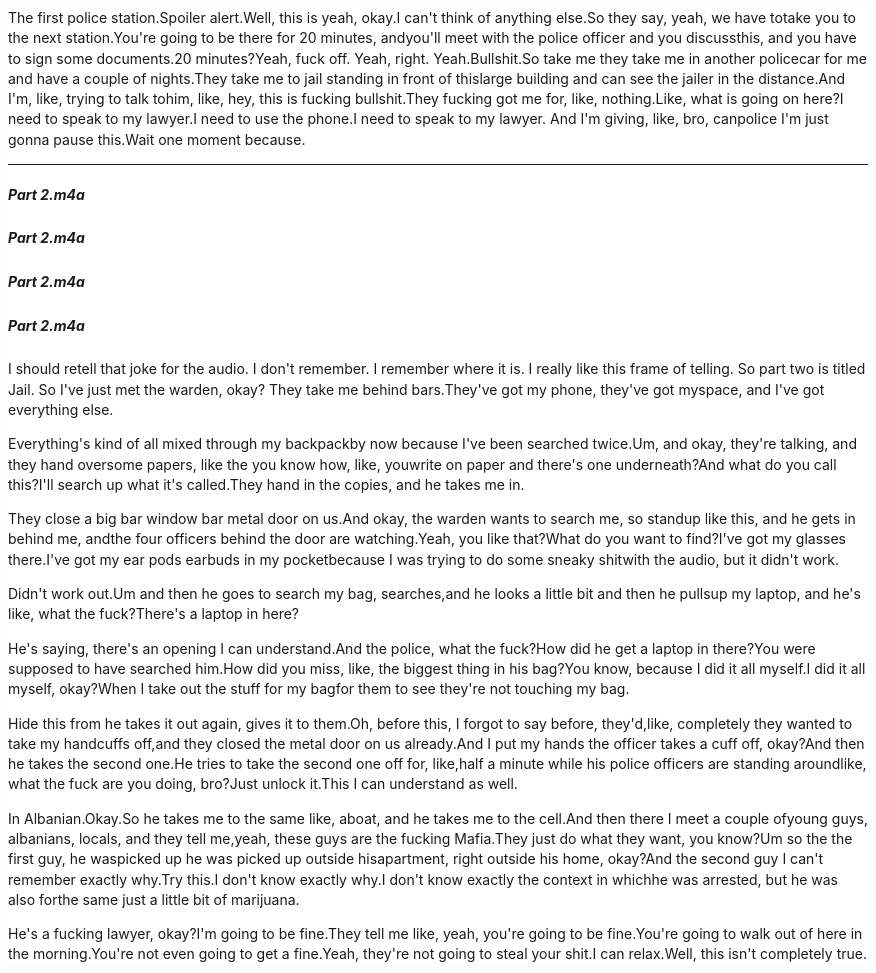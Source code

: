 The first police station.Spoiler alert.Well, this is yeah, okay.I can't think of anything else.So they say, yeah, we have totake you to the next station.You're going to be there for 20 minutes, andyou'll meet with the police officer and you discussthis, and you have to sign some documents.20 minutes?Yeah, fuck off. Yeah, right. Yeah.Bullshit.So take me they take me in another policecar for me and have a couple of nights.They take me to jail standing in front of thislarge building and can see the jailer in the distance.And I'm, like, trying to talk tohim, like, hey, this is fucking bullshit.They fucking got me for, like, nothing.Like, what is going on here?I need to speak to my lawyer.I need to use the phone.I need to speak to my lawyer. And I'm giving, like, bro, canpolice I'm just gonna pause this.Wait one moment because.
_________________________________

##### Part 2.m4a
##### Part 2.m4a
##### Part 2.m4a
##### Part 2.m4a

I should retell that joke for the audio. I don't remember. I remember where it is. I really like this frame of telling. So part two is titled Jail. So I've just met the warden, okay? They take me behind bars.They've got my phone, they've got myspace, and I've got everything else.

Everything's kind of all mixed through my backpackby now because I've been searched twice.Um, and okay, they're talking, and they hand oversome papers, like the you know how, like, youwrite on paper and there's one underneath?And what do you call this?I'll search up what it's called.They hand in the copies, and he takes me in.

They close a big bar window bar metal door on us.And okay, the warden wants to search me, so standup like this, and he gets in behind me, andthe four officers behind the door are watching.Yeah, you like that?What do you want to find?I've got my glasses there.I've got my ear pods earbuds in my pocketbecause I was trying to do some sneaky shitwith the audio, but it didn't work.

Didn't work out.Um and then he goes to search my bag, searches,and he looks a little bit and then he pullsup my laptop, and he's like, what the fuck?There's a laptop in here?

He's saying, there's an opening I can understand.And the police, what the fuck?How did he get a laptop in there?You were supposed to have searched him.How did you miss, like, the biggest thing in his bag?You know, because I did it all myself.I did it all myself, okay?When I take out the stuff for my bagfor them to see they're not touching my bag.

Hide this from he takes it out again, gives it to them.Oh, before this, I forgot to say before, they'd,like, completely they wanted to take my handcuffs off,and they closed the metal door on us already.And I put my hands the officer takes a cuff off, okay?And then he takes the second one.He tries to take the second one off for, like,half a minute while his police officers are standing aroundlike, what the fuck are you doing, bro?Just unlock it.This I can understand as well.

In Albanian.Okay.So he takes me to the same like, aboat, and he takes me to the cell.And then there I meet a couple ofyoung guys, albanians, locals, and they tell me,yeah, these guys are the fucking Mafia.They just do what they want, you know?Um so the the first guy, he waspicked up he was picked up outside hisapartment, right outside his home, okay?And the second guy I can't remember exactly why.Try this.I don't know exactly why.I don't know exactly the context in whichhe was arrested, but he was also forthe same just a little bit of marijuana.

He's a fucking lawyer, okay?I'm going to be fine.They tell me like, yeah, you're going to be fine.You're going to walk out of here in the morning.You're not even going to get a fine.Yeah, they're not going to steal your shit.I can relax.Well, this isn't completely true.
